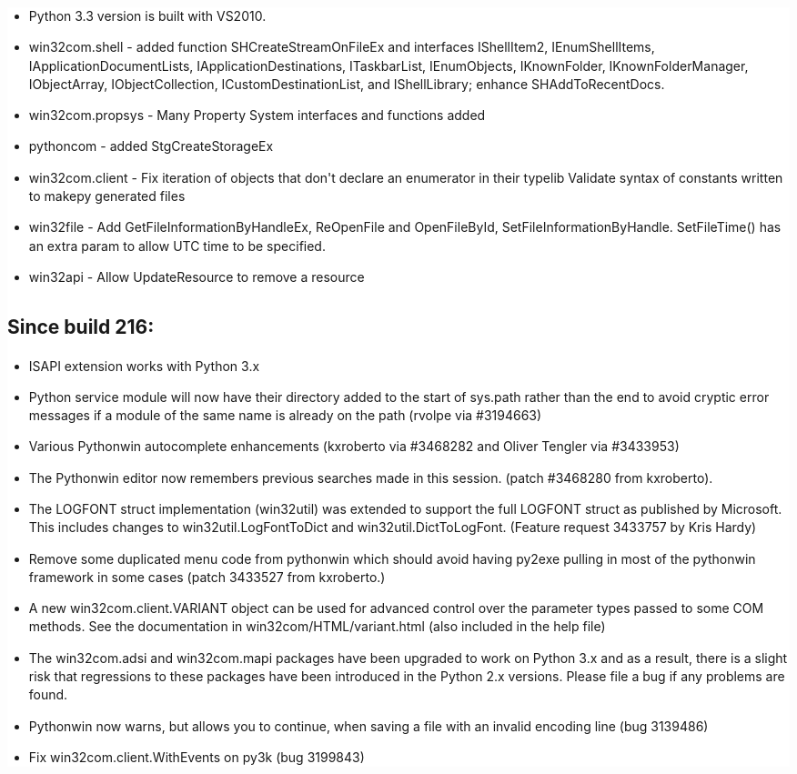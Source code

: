 * Python 3.3 version is built with VS2010.

* win32com.shell - added function SHCreateStreamOnFileEx and
	interfaces IShellItem2, IEnumShellItems, IApplicationDocumentLists,
	IApplicationDestinations, ITaskbarList, IEnumObjects,
	IKnownFolder, IKnownFolderManager, IObjectArray, IObjectCollection,
	ICustomDestinationList, and IShellLibrary; enhance SHAddToRecentDocs.

* win32com.propsys - Many Property System interfaces and functions added

* pythoncom - added StgCreateStorageEx

* win32com.client -
	Fix iteration of objects that don't declare an enumerator in their typelib
	Validate syntax of constants written to makepy generated files

* win32file - Add GetFileInformationByHandleEx, ReOpenFile and OpenFileById,
  SetFileInformationByHandle.  SetFileTime() has an extra param to allow UTC
  time to be specified.

* win32api - Allow UpdateResource to remove a resource

Since build 216:
----------------
* ISAPI extension works with Python 3.x

* Python service module will now have their directory added to the start
  of sys.path rather than the end to avoid cryptic error messages if a
  module of the same name is already on the path (rvolpe via #3194663)

* Various Pythonwin autocomplete enhancements (kxroberto via #3468282 and
  Oliver Tengler via #3433953)

* The Pythonwin editor now remembers previous searches made in this session.
  (patch #3468280 from kxroberto).

* The LOGFONT struct implementation (win32util) was extended to support the
  full LOGFONT struct as published by Microsoft.  This includes changes to
  win32util.LogFontToDict and win32util.DictToLogFont.  (Feature request
  3433757 by Kris Hardy)

* Remove some duplicated menu code from pythonwin which should avoid
  having py2exe pulling in most of the pythonwin framework in some cases
  (patch 3433527 from kxroberto.)

* A new win32com.client.VARIANT object can be used for advanced control over
  the parameter types passed to some COM methods.  See the documentation in
  win32com/HTML/variant.html (also included in the help file)

* The win32com.adsi and win32com.mapi packages have been upgraded to work on
  Python 3.x and as a result, there is a slight risk that regressions to
  these packages have been introduced in the Python 2.x versions.  Please
  file a bug if any problems are found.

* Pythonwin now warns, but allows you to continue, when saving a file with
  an invalid encoding line (bug 3139486)

* Fix win32com.client.WithEvents on py3k (bug 3199843)
